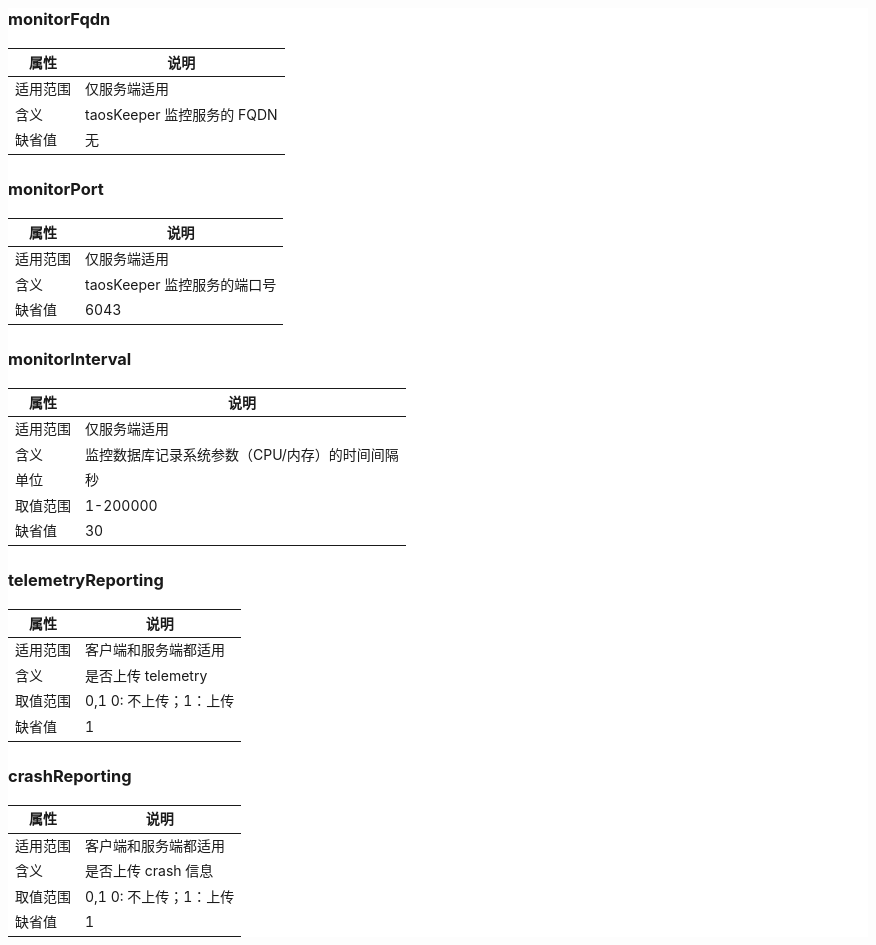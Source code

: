 ### monitorFqdn

| 属性     | 说明                       |
| -------- | -------------------------- |
| 适用范围 | 仅服务端适用               |
| 含义     | taosKeeper 监控服务的 FQDN |
| 缺省值   | 无                         |

### monitorPort

| 属性     | 说明                        |
| -------- | --------------------------- |
| 适用范围 | 仅服务端适用                |
| 含义     | taosKeeper 监控服务的端口号 |
| 缺省值   | 6043                        |

### monitorInterval

| 属性     | 说明                                         |
| -------- | -------------------------------------------- |
| 适用范围 | 仅服务端适用                                 |
| 含义     | 监控数据库记录系统参数（CPU/内存）的时间间隔 |
| 单位     | 秒                                           |
| 取值范围 | 1-200000                                     |
| 缺省值   | 30                                           |

### telemetryReporting

| 属性     | 说明                     |
| -------- | ------------------------ |
| 适用范围 | 客户端和服务端都适用     |
| 含义     | 是否上传 telemetry       |
| 取值范围 | 0,1   0: 不上传；1：上传 |
| 缺省值   | 1                        |

### crashReporting

| 属性     | 说明                     |
| -------- | ------------------------ |
| 适用范围 | 客户端和服务端都适用     |
| 含义     | 是否上传 crash 信息      |
| 取值范围 | 0,1   0: 不上传；1：上传 |
| 缺省值   | 1                        |
